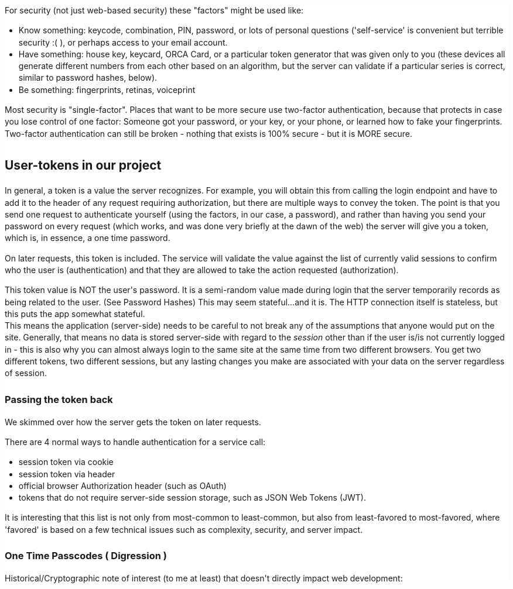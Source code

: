 For security (not just web-based security) these "factors" might be used like:
* Know something: keycode, combination, PIN, password, or lots of personal questions ('self-service' is convenient but terrible security :( ), or perhaps access to your email account.
* Have something: house key, keycard, ORCA Card, or a particular token generator that was given only to you (these devices all generate different numbers from each other based on an algorithm, but the server can validate if a particular series is correct, similar to password hashes, below).
* Be something: fingerprints, retinas, voiceprint

Most security is "single-factor".  Places that want to be more secure use two-factor authentication, because that protects in case you lose control of one factor: Someone got your password, or your key, or your phone, or learned how to fake your fingerprints.  Two-factor authentication can still be broken - nothing that exists is 100% secure - but it is MORE secure.

## User-tokens in our project

In general, a token is a value the server recognizes.  For example, you will obtain this from calling the login endpoint and have to add it to the header of any request requiring authorization, but there are multiple ways to convey the token.  The point is that you send one request to authenticate yourself (using the factors, in our case, a password), and rather than having you send your password on every request (which works, and was done very briefly at the dawn of the web) the server will give you a token, which is, in essence, a one time password.

On later requests, this token is included.  The service will validate the value against the list of currently valid sessions to confirm who the user is (authentication) and that they are allowed to take the action requested (authorization).

This token value is NOT the user's password.  It is a semi-random value made during login that the server temporarily records as being related to the user. (See Password Hashes)
This may seem stateful...and it is.  The HTTP connection itself is stateless, but this puts the app somewhat stateful.  
This means the application (server-side) needs to be careful to not break any of the assumptions that anyone would put on the site.  Generally, that means no data is stored server-side with regard to the _session_ other than if the user is/is not currently logged in - this is also why you can almost always login to the same site at the same time from two different browsers.  You get two different tokens, two different sessions, but any lasting changes you make are associated with your data on the server regardless of session.  

### Passing the token back

We skimmed over how the server gets the token on later requests.  

There are 4 normal ways to handle authentication for a service call:
* session token via cookie
* session token via header
* official browser Authorization header (such as OAuth)
* tokens that do not require server-side session storage, such as JSON Web Tokens (JWT). 

It is interesting that this list is not only from most-common to least-common, but also from least-favored to most-favored, where 'favored' is based on a few technical issues such as complexity, security, and server impact.  

### One Time Passcodes ( Digression )

Historical/Cryptographic note of interest (to me at least) that doesn't directly impact web development:  
